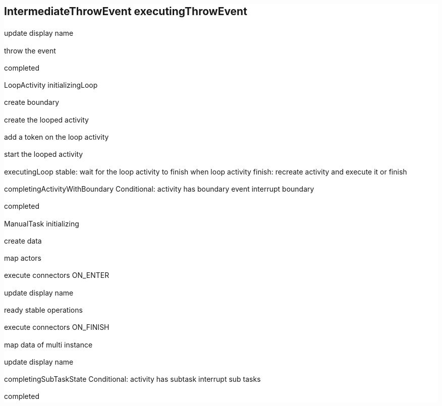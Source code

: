 
IntermediateThrowEvent
executingThrowEvent
-
update display name

throw the event

completed



LoopActivity
initializingLoop

create boundary

create the looped activity

add a token on the loop activity

start the looped activity

executingLoop
stable: wait for the loop activity to finish
when loop activity finish: recreate activity and execute it or finish

completingActivityWithBoundary
Conditional: activity has boundary event
interrupt boundary

completed



ManualTask
initializing

create data

map actors

execute connectors ON\_ENTER

update display name

ready
stable
operations

execute connectors ON\_FINISH

map data of multi instance

update display name

completingSubTaskState
Conditional: activity has subtask
interrupt sub tasks

completed


